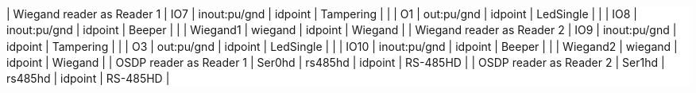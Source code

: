 | Wiegand reader as Reader 1 | IO7 | inout:pu/gnd | idpoint | Tampering |
|  | O1 | out:pu/gnd | idpoint | LedSingle |
|  | IO8 | inout:pu/gnd | idpoint | Beeper |
|  | Wiegand1 | wiegand | idpoint | Wiegand |
| Wiegand reader as Reader 2 | IO9 | inout:pu/gnd | idpoint | Tampering |
|  | O3 | out:pu/gnd | idpoint | LedSingle |
|  | IO10 | inout:pu/gnd | idpoint | Beeper |
|  | Wiegand2 | wiegand | idpoint | Wiegand |
| OSDP reader as Reader 1 | Ser0hd | rs485hd | idpoint | RS-485HD |
| OSDP reader as Reader 2 | Ser1hd | rs485hd | idpoint | RS-485HD |

